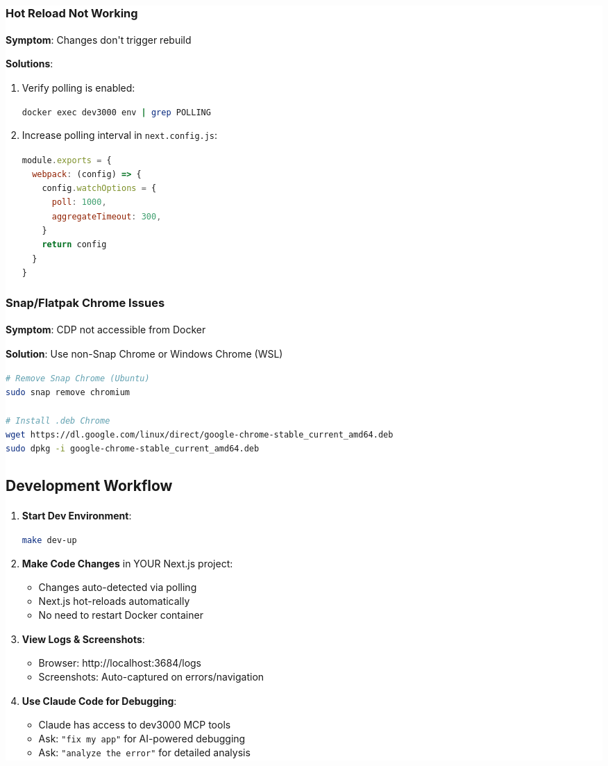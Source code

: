 ### Hot Reload Not Working

**Symptom**: Changes don't trigger rebuild

**Solutions**:
1. Verify polling is enabled:
   ```bash
   docker exec dev3000 env | grep POLLING
   ```

2. Increase polling interval in `next.config.js`:
   ```javascript
   module.exports = {
     webpack: (config) => {
       config.watchOptions = {
         poll: 1000,
         aggregateTimeout: 300,
       }
       return config
     }
   }
   ```

### Snap/Flatpak Chrome Issues

**Symptom**: CDP not accessible from Docker

**Solution**: Use non-Snap Chrome or Windows Chrome (WSL)

```bash
# Remove Snap Chrome (Ubuntu)
sudo snap remove chromium

# Install .deb Chrome
wget https://dl.google.com/linux/direct/google-chrome-stable_current_amd64.deb
sudo dpkg -i google-chrome-stable_current_amd64.deb
```

## Development Workflow

1. **Start Dev Environment**:
   ```bash
   make dev-up
   ```

2. **Make Code Changes** in YOUR Next.js project:
   - Changes auto-detected via polling
   - Next.js hot-reloads automatically
   - No need to restart Docker container

3. **View Logs & Screenshots**:
   - Browser: http://localhost:3684/logs
   - Screenshots: Auto-captured on errors/navigation

4. **Use Claude Code for Debugging**:
   - Claude has access to dev3000 MCP tools
   - Ask: `"fix my app"` for AI-powered debugging
   - Ask: `"analyze the error"` for detailed analysis
